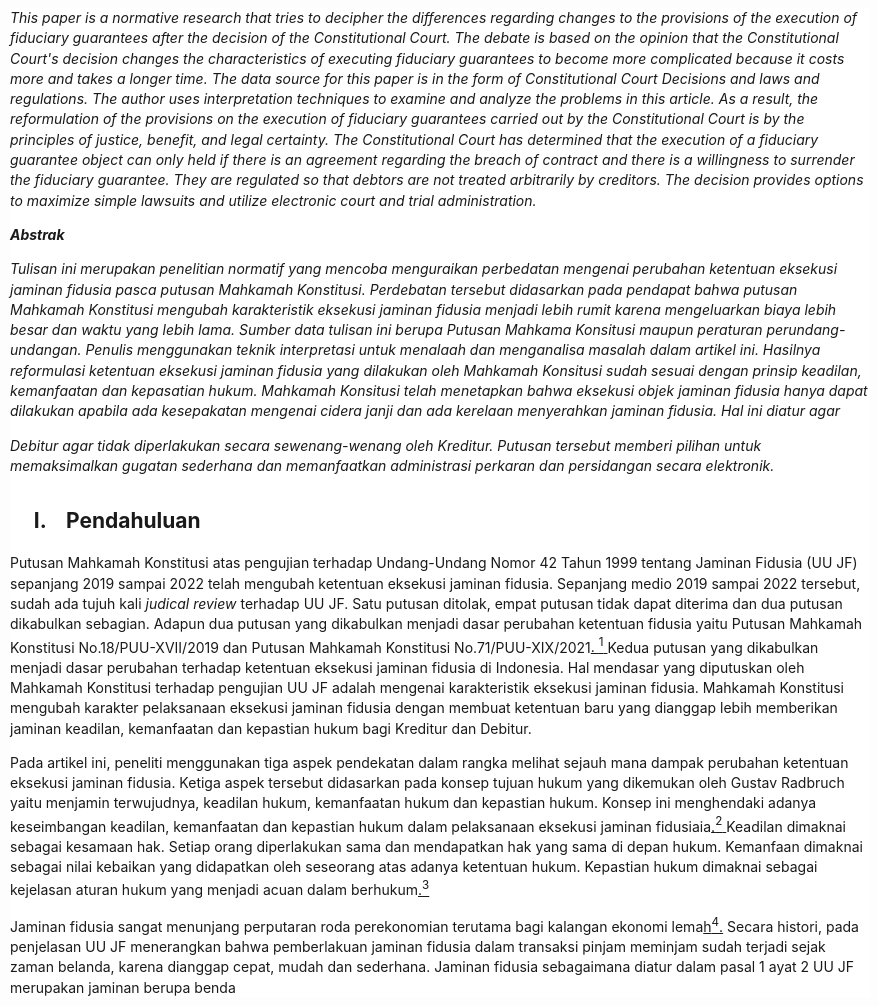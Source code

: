 <p><span class="font0" style="font-style:italic;">This paper is a normative research that tries to decipher the differences regarding changes to the provisions of the execution of fiduciary guarantees after the decision of the Constitutional Court. The debate is based on the opinion that the Constitutional Court's decision changes the characteristics of executing fiduciary guarantees to become more complicated because it costs more and takes a longer time. The data source for this paper is in the form of Constitutional Court Decisions and laws and regulations. The author uses interpretation techniques to examine and analyze the problems in this article. As a result, the reformulation of the provisions on the execution of fiduciary guarantees carried out by the Constitutional Court is by the principles of justice, benefit, and legal certainty. The Constitutional Court has determined that the execution of a fiduciary guarantee object can only held if there is an agreement regarding the breach of contract and there is a willingness to surrender the fiduciary guarantee. They are regulated so that debtors are not treated arbitrarily by creditors. The decision provides options to maximize simple lawsuits and utilize electronic court and trial administration.</span></p>
<p><span class="font2" style="font-weight:bold;font-style:italic;">Abstrak</span></p>
<p><span class="font0" style="font-style:italic;">Tulisan ini merupakan penelitian normatif yang mencoba menguraikan perbedatan mengenai perubahan ketentuan eksekusi jaminan fidusia pasca putusan Mahkamah Konstitusi. Perdebatan tersebut didasarkan pada pendapat bahwa putusan Mahkamah Konstitusi mengubah karakteristik eksekusi jaminan fidusia menjadi lebih rumit karena mengeluarkan biaya lebih besar dan waktu yang lebih lama. Sumber data tulisan ini berupa Putusan Mahkama Konsitusi maupun peraturan perundang-undangan. Penulis menggunakan teknik interpretasi untuk menalaah dan menganalisa masalah dalam artikel ini. Hasilnya reformulasi ketentuan eksekusi jaminan fidusia yang dilakukan oleh Mahkamah Konsitusi sudah sesuai dengan prinsip keadilan, kemanfaatan dan kepasatian hukum. Mahkamah Konsitusi telah menetapkan bahwa eksekusi objek jaminan fidusia hanya dapat dilakukan apabila ada kesepakatan mengenai cidera janji dan ada kerelaan menyerahkan jaminan fidusia. Hal ini diatur agar</span></p>
<p><span class="font0" style="font-style:italic;">Debitur agar tidak diperlakukan secara sewenang-wenang oleh Kreditur. Putusan tersebut memberi pilihan untuk memaksimalkan gugatan sederhana dan memanfaatkan administrasi perkaran dan persidangan secara elektronik.</span></p>
<ul style="list-style:none;"><li>
<h2><a name="bookmark2"></a><span class="font2" style="font-weight:bold;"><a name="bookmark3"></a>I. &nbsp;&nbsp;&nbsp;Pendahuluan</span></h2></li></ul>
<p><span class="font2">Putusan Mahkamah Konstitusi atas pengujian terhadap Undang-Undang Nomor 42 Tahun 1999 tentang Jaminan Fidusia (UU JF) sepanjang 2019 sampai 2022 telah mengubah ketentuan eksekusi jaminan fidusia. Sepanjang medio 2019 sampai 2022 tersebut, sudah ada tujuh kali </span><span class="font2" style="font-style:italic;">judical review</span><span class="font2"> terhadap UU JF. Satu putusan ditolak, empat putusan tidak dapat diterima dan dua putusan dikabulkan sebagian. Adapun dua putusan yang dikabulkan menjadi dasar perubahan ketentuan fidusia yaitu Putusan Mahkamah Konstitusi No.18/PUU-XVII/2019 dan Putusan Mahkamah Konstitusi No.71/PUU-XIX/2021</span><a href="#bookmark4"><span class="font2">. <sup>1</sup> </span></a><span class="font2">Kedua putusan yang dikabulkan menjadi dasar perubahan terhadap ketentuan eksekusi jaminan fidusia di Indonesia. Hal mendasar yang diputuskan oleh Mahkamah Konstitusi terhadap pengujian UU JF adalah mengenai karakteristik eksekusi jaminan fidusia. Mahkamah Konstitusi mengubah karakter pelaksanaan eksekusi jaminan fidusia dengan membuat ketentuan baru yang dianggap lebih memberikan jaminan keadilan, kemanfaatan dan kepastian hukum bagi Kreditur dan Debitur.</span></p>
<p><span class="font2">Pada artikel ini, peneliti menggunakan tiga aspek pendekatan dalam rangka melihat sejauh mana dampak perubahan ketentuan eksekusi jaminan fidusia. Ketiga aspek tersebut didasarkan pada konsep tujuan hukum yang dikemukan oleh Gustav Radbruch yaitu menjamin terwujudnya, keadilan hukum, kemanfaatan hukum dan kepastian hukum. Konsep ini menghendaki adanya keseimbangan keadilan, kemanfaatan dan kepastian hukum dalam pelaksanaan eksekusi jaminan fidusiaia</span><a href="#bookmark5"><span class="font2">.</span><span class="font0"><sup>2</sup> </span></a><span class="font2">Keadilan dimaknai sebagai kesamaan hak. Setiap orang diperlakukan sama dan mendapatkan hak yang sama di depan hukum. Kemanfaan dimaknai sebagai nilai kebaikan yang didapatkan oleh seseorang atas adanya ketentuan hukum. Kepastian hukum dimaknai sebagai kejelasan aturan hukum yang menjadi acuan dalam berhukum</span><a href="#bookmark6"><span class="font2">.</span><span class="font0"><sup>3</sup></span></a></p>
<p><span class="font2">Jaminan fidusia sangat menunjang perputaran roda perekonomian terutama bagi kalangan ekonomi lema</span><a href="#bookmark7"><span class="font2">h</span><span class="font0"><sup>4</sup></span><span class="font2">.</span></a><span class="font2"> Secara histori, pada penjelasan UU JF menerangkan bahwa pemberlakuan jaminan fidusia dalam transaksi pinjam meminjam sudah terjadi sejak zaman belanda, karena dianggap cepat, mudah dan sederhana. Jaminan fidusia sebagaimana diatur dalam pasal 1 ayat 2 UU JF merupakan jaminan berupa benda</span></p>